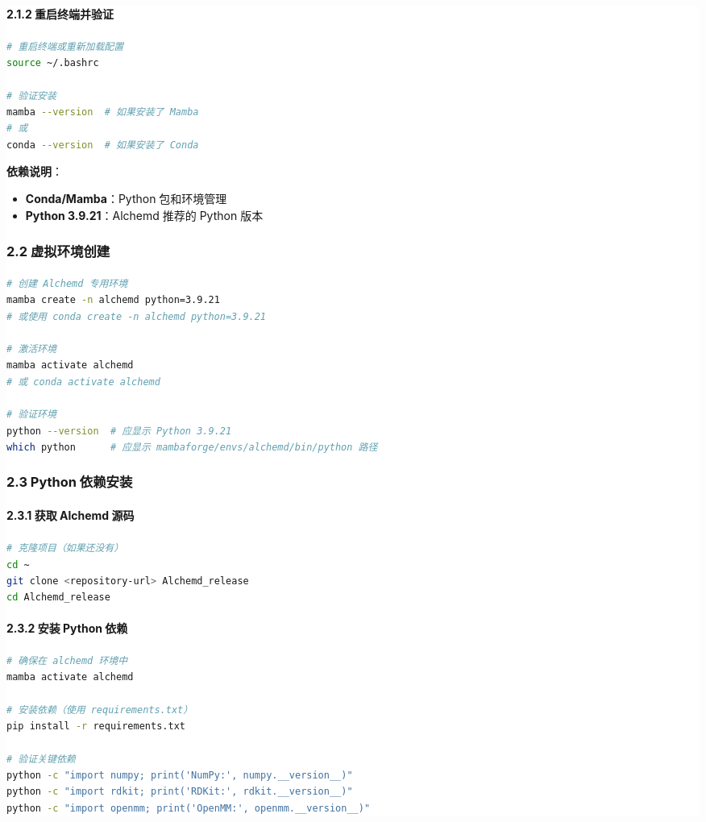 #### 2.1.2 重启终端并验证

```bash
# 重启终端或重新加载配置
source ~/.bashrc

# 验证安装
mamba --version  # 如果安装了 Mamba
# 或
conda --version  # 如果安装了 Conda
```

**依赖说明**：
- **Conda/Mamba**：Python 包和环境管理
- **Python 3.9.21**：Alchemd 推荐的 Python 版本

### 2.2 虚拟环境创建

```bash
# 创建 Alchemd 专用环境
mamba create -n alchemd python=3.9.21
# 或使用 conda create -n alchemd python=3.9.21

# 激活环境
mamba activate alchemd
# 或 conda activate alchemd

# 验证环境
python --version  # 应显示 Python 3.9.21
which python      # 应显示 mambaforge/envs/alchemd/bin/python 路径
```

### 2.3 Python 依赖安装

#### 2.3.1 获取 Alchemd 源码

```bash
# 克隆项目（如果还没有）
cd ~
git clone <repository-url> Alchemd_release
cd Alchemd_release
```

#### 2.3.2 安装 Python 依赖

```bash
# 确保在 alchemd 环境中
mamba activate alchemd

# 安装依赖（使用 requirements.txt）
pip install -r requirements.txt

# 验证关键依赖
python -c "import numpy; print('NumPy:', numpy.__version__)"
python -c "import rdkit; print('RDKit:', rdkit.__version__)"
python -c "import openmm; print('OpenMM:', openmm.__version__)"
```
